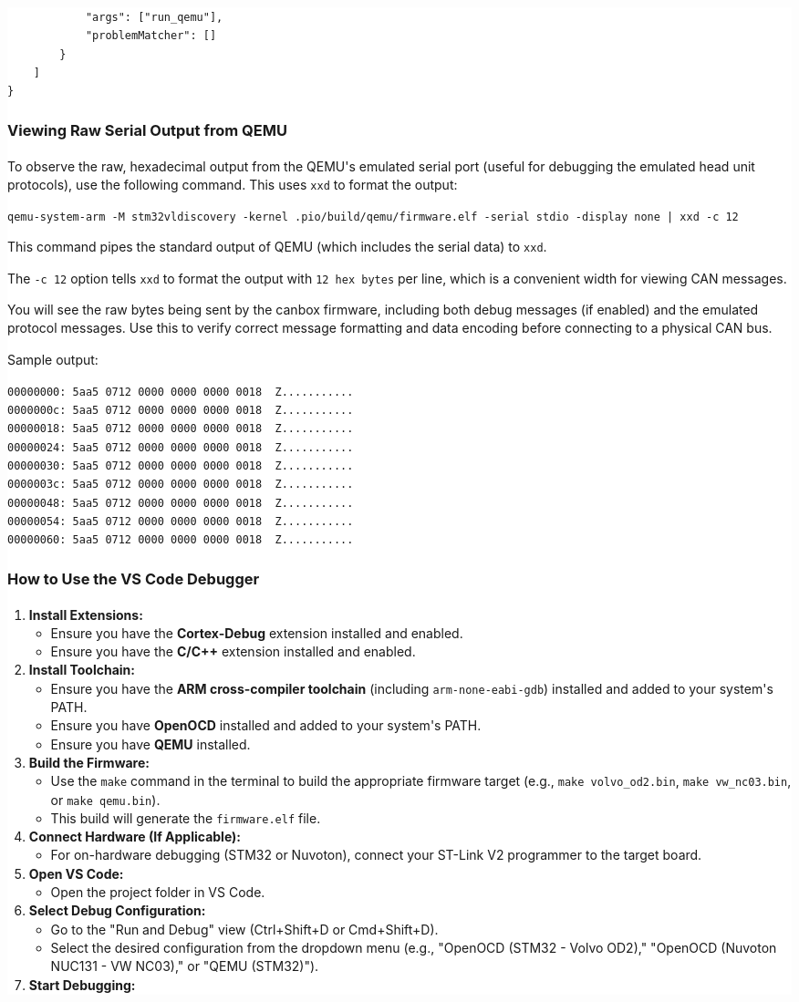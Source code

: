 ```
            "args": ["run_qemu"],
            "problemMatcher": []
        }
    ]
}

```

### Viewing Raw Serial Output from QEMU
To observe the raw, hexadecimal output from the QEMU's emulated serial
port (useful for debugging the emulated head unit protocols), use the following
command. This uses `xxd` to format
the output:

```
qemu-system-arm -M stm32vldiscovery -kernel .pio/build/qemu/firmware.elf -serial stdio -display none | xxd -c 12
```

This command pipes the standard output of QEMU (which includes the serial data) to `xxd`. 

The `-c 12` option tells `xxd` to format the output with `12 hex bytes` per line, which is a convenient width for viewing CAN messages.  

You will see the raw bytes being sent by the canbox firmware, including both debug messages (if enabled) and the emulated protocol messages. Use this to verify correct message formatting and data encoding before connecting to a physical CAN bus.

Sample output:

```
00000000: 5aa5 0712 0000 0000 0000 0018  Z...........
0000000c: 5aa5 0712 0000 0000 0000 0018  Z...........
00000018: 5aa5 0712 0000 0000 0000 0018  Z...........
00000024: 5aa5 0712 0000 0000 0000 0018  Z...........
00000030: 5aa5 0712 0000 0000 0000 0018  Z...........
0000003c: 5aa5 0712 0000 0000 0000 0018  Z...........
00000048: 5aa5 0712 0000 0000 0000 0018  Z...........
00000054: 5aa5 0712 0000 0000 0000 0018  Z...........
00000060: 5aa5 0712 0000 0000 0000 0018  Z...........
```


### How to Use the VS Code Debugger

1.  **Install Extensions:**
    *   Ensure you have the **Cortex-Debug** extension installed and enabled.
    *   Ensure you have the **C/C++** extension installed and enabled.
2.  **Install Toolchain:**
    *   Ensure you have the **ARM cross-compiler toolchain** (including `arm-none-eabi-gdb`) installed and added to your system's PATH.
    *   Ensure you have **OpenOCD** installed and added to your system's PATH.
    * Ensure you have **QEMU** installed.
3.  **Build the Firmware:**
    *   Use the `make` command in the terminal to build the appropriate firmware target (e.g., `make volvo_od2.bin`, `make vw_nc03.bin`, or `make qemu.bin`).
    * This build will generate the `firmware.elf` file.
4.  **Connect Hardware (If Applicable):**
    *   For on-hardware debugging (STM32 or Nuvoton), connect your ST-Link V2 programmer to the target board.
5.  **Open VS Code:**
    *   Open the project folder in VS Code.
6.  **Select Debug Configuration:**
    *   Go to the "Run and Debug" view (Ctrl+Shift+D or Cmd+Shift+D).
    *   Select the desired configuration from the dropdown menu (e.g., "OpenOCD (STM32 - Volvo OD2)," "OpenOCD (Nuvoton NUC131 - VW NC03)," or "QEMU (STM32)").
7.  **Start Debugging:**